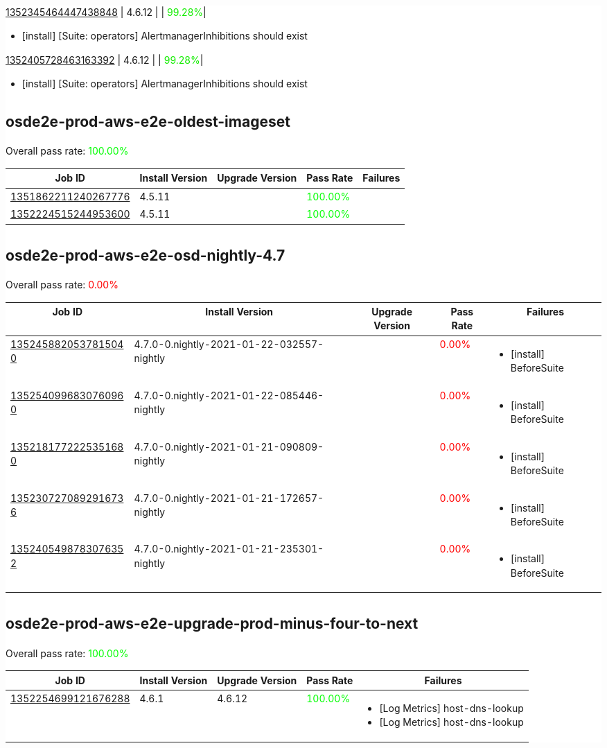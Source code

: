 [1352345464447438848](https://prow.ci.openshift.org/view/gs/origin-ci-test/logs/osde2e-prod-aws-e2e-next/1352345464447438848) | 4.6.12 |  | <span style="color:#13ec00;">99.28%</span>|<ul><li>[install] [Suite: operators] AlertmanagerInhibitions should exist</li></ul>
[1352405728463163392](https://prow.ci.openshift.org/view/gs/origin-ci-test/logs/osde2e-prod-aws-e2e-next/1352405728463163392) | 4.6.12 |  | <span style="color:#13ec00;">99.28%</span>|<ul><li>[install] [Suite: operators] AlertmanagerInhibitions should exist</li></ul>



## osde2e-prod-aws-e2e-oldest-imageset

Overall pass rate: <span style="color:#01fe00;">100.00%</span>

| Job ID | Install Version | Upgrade Version | Pass Rate | Failures |
|--------|-----------------|-----------------|-----------|----------|
[1351862211240267776](https://prow.ci.openshift.org/view/gs/origin-ci-test/logs/osde2e-prod-aws-e2e-oldest-imageset/1351862211240267776) | 4.5.11 |  | <span style="color:#01fe00;">100.00%</span>|
[1352224515244953600](https://prow.ci.openshift.org/view/gs/origin-ci-test/logs/osde2e-prod-aws-e2e-oldest-imageset/1352224515244953600) | 4.5.11 |  | <span style="color:#01fe00;">100.00%</span>|



## osde2e-prod-aws-e2e-osd-nightly-4.7

Overall pass rate: <span style="color:#ff0000;">0.00%</span>

| Job ID | Install Version | Upgrade Version | Pass Rate | Failures |
|--------|-----------------|-----------------|-----------|----------|
[1352458820537815040](https://prow.ci.openshift.org/view/gs/origin-ci-test/logs/osde2e-prod-aws-e2e-osd-nightly-4.7/1352458820537815040) | 4.7.0-0.nightly-2021-01-22-032557-nightly |  | <span style="color:#ff0000;">0.00%</span>|<ul><li>[install] BeforeSuite</li></ul>
[1352540996830760960](https://prow.ci.openshift.org/view/gs/origin-ci-test/logs/osde2e-prod-aws-e2e-osd-nightly-4.7/1352540996830760960) | 4.7.0-0.nightly-2021-01-22-085446-nightly |  | <span style="color:#ff0000;">0.00%</span>|<ul><li>[install] BeforeSuite</li></ul>
[1352181772225351680](https://prow.ci.openshift.org/view/gs/origin-ci-test/logs/osde2e-prod-aws-e2e-osd-nightly-4.7/1352181772225351680) | 4.7.0-0.nightly-2021-01-21-090809-nightly |  | <span style="color:#ff0000;">0.00%</span>|<ul><li>[install] BeforeSuite</li></ul>
[1352307270892916736](https://prow.ci.openshift.org/view/gs/origin-ci-test/logs/osde2e-prod-aws-e2e-osd-nightly-4.7/1352307270892916736) | 4.7.0-0.nightly-2021-01-21-172657-nightly |  | <span style="color:#ff0000;">0.00%</span>|<ul><li>[install] BeforeSuite</li></ul>
[1352405498783076352](https://prow.ci.openshift.org/view/gs/origin-ci-test/logs/osde2e-prod-aws-e2e-osd-nightly-4.7/1352405498783076352) | 4.7.0-0.nightly-2021-01-21-235301-nightly |  | <span style="color:#ff0000;">0.00%</span>|<ul><li>[install] BeforeSuite</li></ul>



## osde2e-prod-aws-e2e-upgrade-prod-minus-four-to-next

Overall pass rate: <span style="color:#01fe00;">100.00%</span>

| Job ID | Install Version | Upgrade Version | Pass Rate | Failures |
|--------|-----------------|-----------------|-----------|----------|
[1352254699121676288](https://prow.ci.openshift.org/view/gs/origin-ci-test/logs/osde2e-prod-aws-e2e-upgrade-prod-minus-four-to-next/1352254699121676288) | 4.6.1 | 4.6.12 | <span style="color:#01fe00;">100.00%</span>|<ul><li>[Log Metrics] host-dns-lookup</li><li>[Log Metrics] host-dns-lookup</li></ul>
